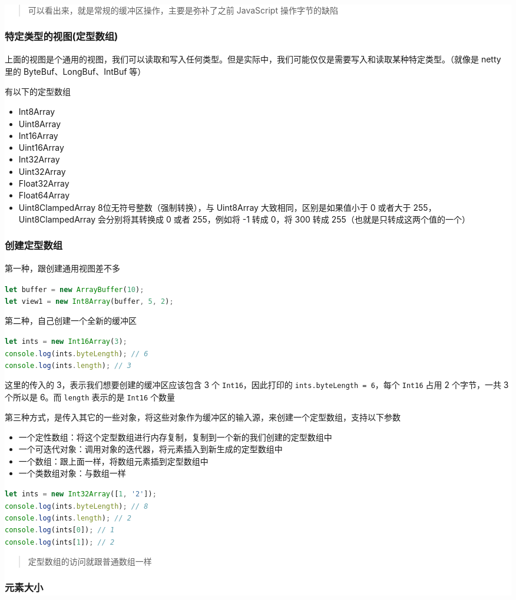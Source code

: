 > 可以看出来，就是常规的缓冲区操作，主要是弥补了之前 JavaScript 操作字节的缺陷

### 特定类型的视图(定型数组)

上面的视图是个通用的视图，我们可以读取和写入任何类型。但是实际中，我们可能仅仅是需要写入和读取某种特定类型。（就像是 netty 里的 ByteBuf、LongBuf、IntBuf 等）

有以下的定型数组

- Int8Array
- Uint8Array
- Int16Array
- Uint16Array
- Int32Array
- Uint32Array
- Float32Array
- Float64Array
- Uint8ClampedArray    8位无符号整数（强制转换），与 Uint8Array 大致相同，区别是如果值小于 0 或者大于 255，Uint8ClampedArray 会分别将其转换成 0 或者 255，例如将 -1 转成 0，将 300 转成 255（也就是只转成这两个值的一个）

### 创建定型数组

第一种，跟创建通用视图差不多

```javascript
let buffer = new ArrayBuffer(10);
let view1 = new Int8Array(buffer, 5, 2);
```

第二种，自己创建一个全新的缓冲区

```javascript
let ints = new Int16Array(3);
console.log(ints.byteLength); // 6
console.log(ints.length); // 3
```

这里的传入的 3，表示我们想要创建的缓冲区应该包含 3 个 `Int16`，因此打印的 `ints.byteLength = 6`，每个 `Int16` 占用 2 个字节，一共 3 个所以是 6。而 `length` 表示的是 `Int16` 个数量

第三种方式，是传入其它的一些对象，将这些对象作为缓冲区的输入源，来创建一个定型数组，支持以下参数

- 一个定性数组：将这个定型数组进行内存复制，复制到一个新的我们创建的定型数组中
- 一个可迭代对象：调用对象的迭代器，将元素插入到新生成的定型数组中
- 一个数组：跟上面一样，将数组元素插到定型数组中
- 一个类数组对象：与数组一样

```javascript
let ints = new Int32Array([1, '2']);
console.log(ints.byteLength); // 8
console.log(ints.length); // 2
console.log(ints[0]); // 1
console.log(ints[1]); // 2
```

> 定型数组的访问就跟普通数组一样

### 元素大小
